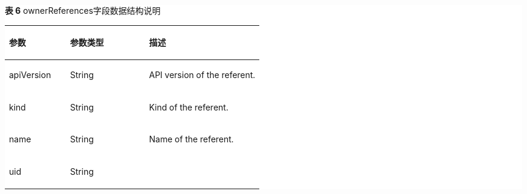 **表 6**  ownerReferences字段数据结构说明

<a name="ta7d3233a62ea4c8a98f6ade04f4fb53b"></a>
<table><thead align="left"><tr id="r1615626fe7364f95828ccaca388dfcc1"><th class="cellrowborder" valign="top" width="24%" id="mcps1.2.4.1.1"><p id="a40471e2c1e5546f6b0b1c3d0447f81bf"><a name="a40471e2c1e5546f6b0b1c3d0447f81bf"></a><a name="a40471e2c1e5546f6b0b1c3d0447f81bf"></a>参数</p>
</th>
<th class="cellrowborder" valign="top" width="31%" id="mcps1.2.4.1.2"><p id="p17445963195332"><a name="p17445963195332"></a><a name="p17445963195332"></a>参数类型</p>
</th>
<th class="cellrowborder" valign="top" width="45%" id="mcps1.2.4.1.3"><p id="p3836904195332"><a name="p3836904195332"></a><a name="p3836904195332"></a>描述</p>
</th>
</tr>
</thead>
<tbody><tr id="r2a2bb87e1eae44e69cec9408439db939"><td class="cellrowborder" valign="top" width="24%" headers="mcps1.2.4.1.1 "><p id="a0049648c303d457593c9d98311db236d"><a name="a0049648c303d457593c9d98311db236d"></a><a name="a0049648c303d457593c9d98311db236d"></a>apiVersion</p>
</td>
<td class="cellrowborder" valign="top" width="31%" headers="mcps1.2.4.1.2 "><p id="a27368c93aa87439cb687de6fbbedf1bf"><a name="a27368c93aa87439cb687de6fbbedf1bf"></a><a name="a27368c93aa87439cb687de6fbbedf1bf"></a>String</p>
</td>
<td class="cellrowborder" valign="top" width="45%" headers="mcps1.2.4.1.3 "><p id="a59e6707a6d874d81bf2ad93afc49e9c2"><a name="a59e6707a6d874d81bf2ad93afc49e9c2"></a><a name="a59e6707a6d874d81bf2ad93afc49e9c2"></a>API version of the referent.</p>
</td>
</tr>
<tr id="radf556694b374586ae554ba0d4dc858b"><td class="cellrowborder" valign="top" width="24%" headers="mcps1.2.4.1.1 "><p id="a6a8a9bf7c0ff4b37828863b7a1351762"><a name="a6a8a9bf7c0ff4b37828863b7a1351762"></a><a name="a6a8a9bf7c0ff4b37828863b7a1351762"></a>kind</p>
</td>
<td class="cellrowborder" valign="top" width="31%" headers="mcps1.2.4.1.2 "><p id="a2e1552ec3fdc433ca5db3879cb619dee"><a name="a2e1552ec3fdc433ca5db3879cb619dee"></a><a name="a2e1552ec3fdc433ca5db3879cb619dee"></a>String</p>
</td>
<td class="cellrowborder" valign="top" width="45%" headers="mcps1.2.4.1.3 "><p id="a8bf43cd75ac74b3eae8103fba349378d"><a name="a8bf43cd75ac74b3eae8103fba349378d"></a><a name="a8bf43cd75ac74b3eae8103fba349378d"></a>Kind of the referent.</p>
</td>
</tr>
<tr id="rf91c449b45f1443ab9e24aab574a9131"><td class="cellrowborder" valign="top" width="24%" headers="mcps1.2.4.1.1 "><p id="a79c433be11b8432a86260a70110b182b"><a name="a79c433be11b8432a86260a70110b182b"></a><a name="a79c433be11b8432a86260a70110b182b"></a>name</p>
</td>
<td class="cellrowborder" valign="top" width="31%" headers="mcps1.2.4.1.2 "><p id="ac8dd2459a88c4ee88add294f219e1a6f"><a name="ac8dd2459a88c4ee88add294f219e1a6f"></a><a name="ac8dd2459a88c4ee88add294f219e1a6f"></a>String</p>
</td>
<td class="cellrowborder" valign="top" width="45%" headers="mcps1.2.4.1.3 "><p id="a122863c903fd423b94e250629ec5e3e8"><a name="a122863c903fd423b94e250629ec5e3e8"></a><a name="a122863c903fd423b94e250629ec5e3e8"></a>Name of the referent.</p>
</td>
</tr>
<tr id="r5c9c2282d6334aea8384937b67612c64"><td class="cellrowborder" valign="top" width="24%" headers="mcps1.2.4.1.1 "><p id="ac4a717598ee74867891890a5fae06129"><a name="ac4a717598ee74867891890a5fae06129"></a><a name="ac4a717598ee74867891890a5fae06129"></a>uid</p>
</td>
<td class="cellrowborder" valign="top" width="31%" headers="mcps1.2.4.1.2 "><p id="ac02bd81cf21b41a888c2e7da7effd4b9"><a name="ac02bd81cf21b41a888c2e7da7effd4b9"></a><a name="ac02bd81cf21b41a888c2e7da7effd4b9"></a>String</p>
</td>